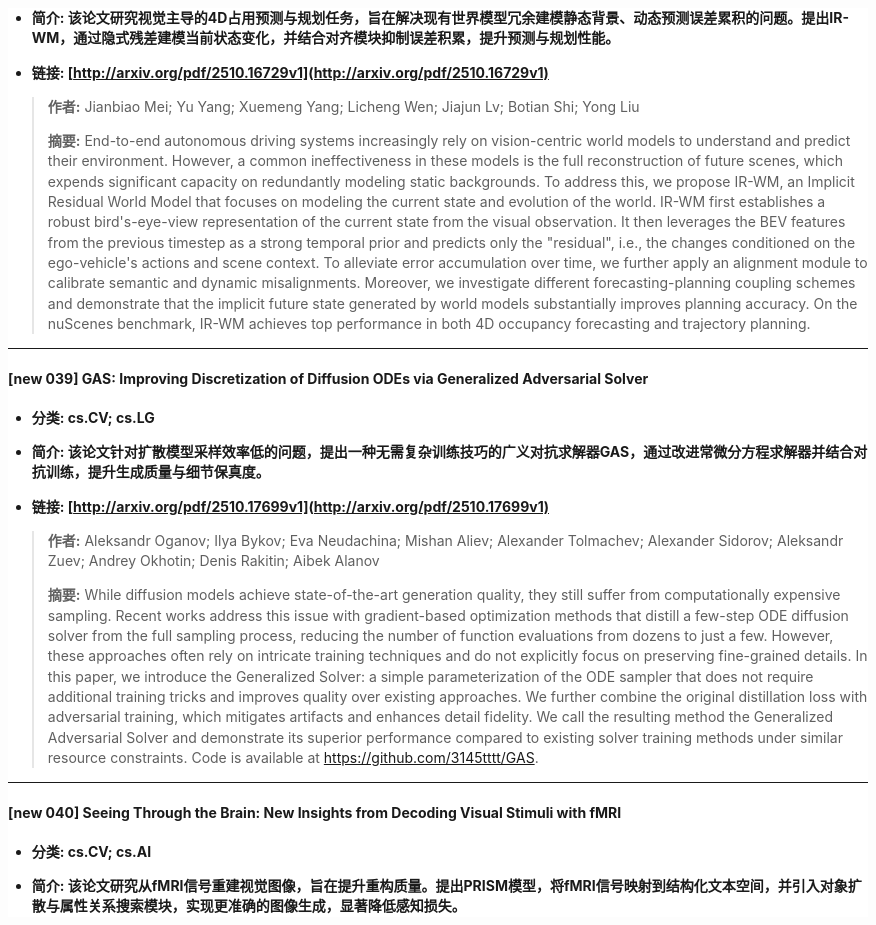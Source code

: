 - **简介: 该论文研究视觉主导的4D占用预测与规划任务，旨在解决现有世界模型冗余建模静态背景、动态预测误差累积的问题。提出IR-WM，通过隐式残差建模当前状态变化，并结合对齐模块抑制误差积累，提升预测与规划性能。**

- **链接: [http://arxiv.org/pdf/2510.16729v1](http://arxiv.org/pdf/2510.16729v1)**

> **作者:** Jianbiao Mei; Yu Yang; Xuemeng Yang; Licheng Wen; Jiajun Lv; Botian Shi; Yong Liu
>
> **摘要:** End-to-end autonomous driving systems increasingly rely on vision-centric world models to understand and predict their environment. However, a common ineffectiveness in these models is the full reconstruction of future scenes, which expends significant capacity on redundantly modeling static backgrounds. To address this, we propose IR-WM, an Implicit Residual World Model that focuses on modeling the current state and evolution of the world. IR-WM first establishes a robust bird's-eye-view representation of the current state from the visual observation. It then leverages the BEV features from the previous timestep as a strong temporal prior and predicts only the "residual", i.e., the changes conditioned on the ego-vehicle's actions and scene context. To alleviate error accumulation over time, we further apply an alignment module to calibrate semantic and dynamic misalignments. Moreover, we investigate different forecasting-planning coupling schemes and demonstrate that the implicit future state generated by world models substantially improves planning accuracy. On the nuScenes benchmark, IR-WM achieves top performance in both 4D occupancy forecasting and trajectory planning.
>
---
#### [new 039] GAS: Improving Discretization of Diffusion ODEs via Generalized Adversarial Solver
- **分类: cs.CV; cs.LG**

- **简介: 该论文针对扩散模型采样效率低的问题，提出一种无需复杂训练技巧的广义对抗求解器GAS，通过改进常微分方程求解器并结合对抗训练，提升生成质量与细节保真度。**

- **链接: [http://arxiv.org/pdf/2510.17699v1](http://arxiv.org/pdf/2510.17699v1)**

> **作者:** Aleksandr Oganov; Ilya Bykov; Eva Neudachina; Mishan Aliev; Alexander Tolmachev; Alexander Sidorov; Aleksandr Zuev; Andrey Okhotin; Denis Rakitin; Aibek Alanov
>
> **摘要:** While diffusion models achieve state-of-the-art generation quality, they still suffer from computationally expensive sampling. Recent works address this issue with gradient-based optimization methods that distill a few-step ODE diffusion solver from the full sampling process, reducing the number of function evaluations from dozens to just a few. However, these approaches often rely on intricate training techniques and do not explicitly focus on preserving fine-grained details. In this paper, we introduce the Generalized Solver: a simple parameterization of the ODE sampler that does not require additional training tricks and improves quality over existing approaches. We further combine the original distillation loss with adversarial training, which mitigates artifacts and enhances detail fidelity. We call the resulting method the Generalized Adversarial Solver and demonstrate its superior performance compared to existing solver training methods under similar resource constraints. Code is available at https://github.com/3145tttt/GAS.
>
---
#### [new 040] Seeing Through the Brain: New Insights from Decoding Visual Stimuli with fMRI
- **分类: cs.CV; cs.AI**

- **简介: 该论文研究从fMRI信号重建视觉图像，旨在提升重构质量。提出PRISM模型，将fMRI信号映射到结构化文本空间，并引入对象扩散与属性关系搜索模块，实现更准确的图像生成，显著降低感知损失。**
